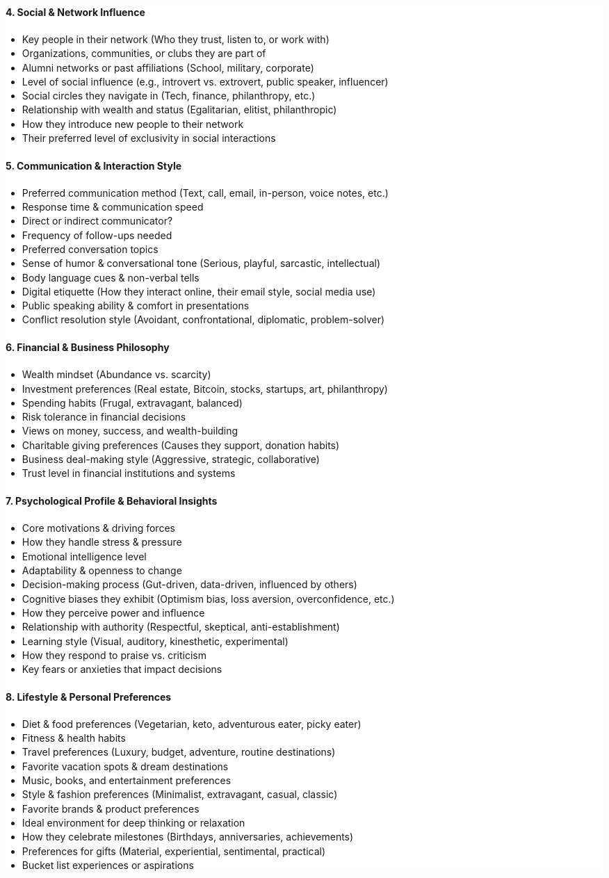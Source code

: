 #### **4. Social & Network Influence**

- Key people in their network (Who they trust, listen to, or work with)
- Organizations, communities, or clubs they are part of
- Alumni networks or past affiliations (School, military, corporate)
- Level of social influence (e.g., introvert vs. extrovert, public speaker, influencer)
- Social circles they navigate in (Tech, finance, philanthropy, etc.)
- Relationship with wealth and status (Egalitarian, elitist, philanthropic)
- How they introduce new people to their network
- Their preferred level of exclusivity in social interactions

#### **5. Communication & Interaction Style**

- Preferred communication method (Text, call, email, in-person, voice notes, etc.)
- Response time & communication speed
- Direct or indirect communicator?
- Frequency of follow-ups needed
- Preferred conversation topics
- Sense of humor & conversational tone (Serious, playful, sarcastic, intellectual)
- Body language cues & non-verbal tells
- Digital etiquette (How they interact online, their email style, social media use)
- Public speaking ability & comfort in presentations
- Conflict resolution style (Avoidant, confrontational, diplomatic, problem-solver)

#### **6. Financial & Business Philosophy**

- Wealth mindset (Abundance vs. scarcity)
- Investment preferences (Real estate, Bitcoin, stocks, startups, art, philanthropy)
- Spending habits (Frugal, extravagant, balanced)
- Risk tolerance in financial decisions
- Views on money, success, and wealth-building
- Charitable giving preferences (Causes they support, donation habits)
- Business deal-making style (Aggressive, strategic, collaborative)
- Trust level in financial institutions and systems

#### **7. Psychological Profile & Behavioral Insights**

- Core motivations & driving forces
- How they handle stress & pressure
- Emotional intelligence level
- Adaptability & openness to change
- Decision-making process (Gut-driven, data-driven, influenced by others)
- Cognitive biases they exhibit (Optimism bias, loss aversion, overconfidence, etc.)
- How they perceive power and influence
- Relationship with authority (Respectful, skeptical, anti-establishment)
- Learning style (Visual, auditory, kinesthetic, experimental)
- How they respond to praise vs. criticism
- Key fears or anxieties that impact decisions

#### **8. Lifestyle & Personal Preferences**

- Diet & food preferences (Vegetarian, keto, adventurous eater, picky eater)
- Fitness & health habits
- Travel preferences (Luxury, budget, adventure, routine destinations)
- Favorite vacation spots & dream destinations
- Music, books, and entertainment preferences
- Style & fashion preferences (Minimalist, extravagant, casual, classic)
- Favorite brands & product preferences
- Ideal environment for deep thinking or relaxation
- How they celebrate milestones (Birthdays, anniversaries, achievements)
- Preferences for gifts (Material, experiential, sentimental, practical)
- Bucket list experiences or aspirations
